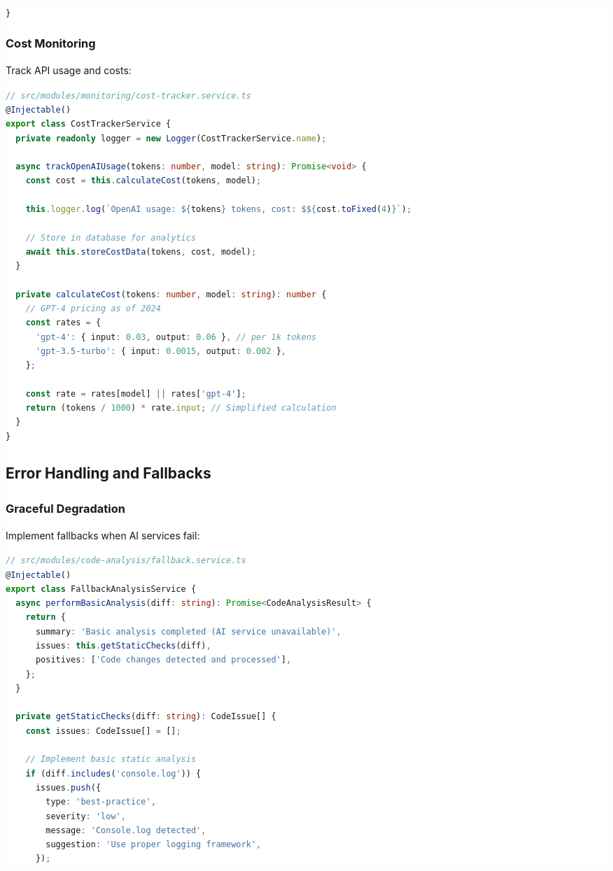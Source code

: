 ```typescript
}
```

### Cost Monitoring

Track API usage and costs:

```typescript
// src/modules/monitoring/cost-tracker.service.ts
@Injectable()
export class CostTrackerService {
  private readonly logger = new Logger(CostTrackerService.name);

  async trackOpenAIUsage(tokens: number, model: string): Promise<void> {
    const cost = this.calculateCost(tokens, model);

    this.logger.log(`OpenAI usage: ${tokens} tokens, cost: $${cost.toFixed(4)}`);

    // Store in database for analytics
    await this.storeCostData(tokens, cost, model);
  }

  private calculateCost(tokens: number, model: string): number {
    // GPT-4 pricing as of 2024
    const rates = {
      'gpt-4': { input: 0.03, output: 0.06 }, // per 1k tokens
      'gpt-3.5-turbo': { input: 0.0015, output: 0.002 },
    };

    const rate = rates[model] || rates['gpt-4'];
    return (tokens / 1000) * rate.input; // Simplified calculation
  }
}
```

## Error Handling and Fallbacks

### Graceful Degradation

Implement fallbacks when AI services fail:

```typescript
// src/modules/code-analysis/fallback.service.ts
@Injectable()
export class FallbackAnalysisService {
  async performBasicAnalysis(diff: string): Promise<CodeAnalysisResult> {
    return {
      summary: 'Basic analysis completed (AI service unavailable)',
      issues: this.getStaticChecks(diff),
      positives: ['Code changes detected and processed'],
    };
  }

  private getStaticChecks(diff: string): CodeIssue[] {
    const issues: CodeIssue[] = [];

    // Implement basic static analysis
    if (diff.includes('console.log')) {
      issues.push({
        type: 'best-practice',
        severity: 'low',
        message: 'Console.log detected',
        suggestion: 'Use proper logging framework',
      });
```